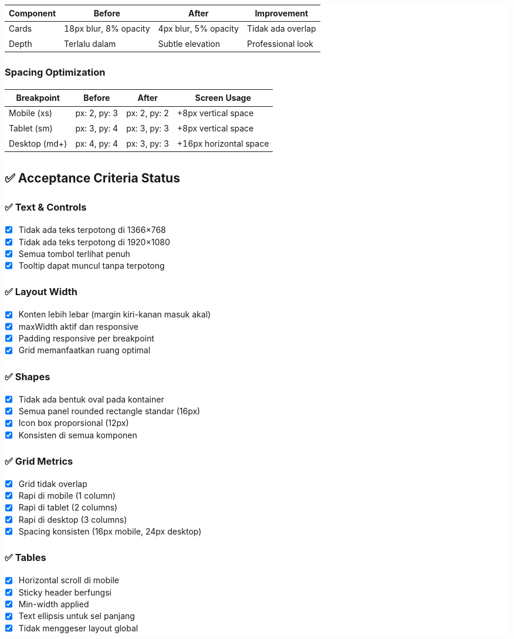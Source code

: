| Component | Before                | After                | Improvement       |
| --------- | --------------------- | -------------------- | ----------------- |
| Cards     | 18px blur, 8% opacity | 4px blur, 5% opacity | Tidak ada overlap |
| Depth     | Terlalu dalam         | Subtle elevation     | Professional look |

### Spacing Optimization

| Breakpoint    | Before       | After        | Screen Usage           |
| ------------- | ------------ | ------------ | ---------------------- |
| Mobile (xs)   | px: 2, py: 3 | px: 2, py: 2 | +8px vertical space    |
| Tablet (sm)   | px: 3, py: 4 | px: 3, py: 3 | +8px vertical space    |
| Desktop (md+) | px: 4, py: 4 | px: 3, py: 3 | +16px horizontal space |

## ✅ Acceptance Criteria Status

### ✅ Text & Controls

- [x] Tidak ada teks terpotong di 1366×768
- [x] Tidak ada teks terpotong di 1920×1080
- [x] Semua tombol terlihat penuh
- [x] Tooltip dapat muncul tanpa terpotong

### ✅ Layout Width

- [x] Konten lebih lebar (margin kiri-kanan masuk akal)
- [x] maxWidth aktif dan responsive
- [x] Padding responsive per breakpoint
- [x] Grid memanfaatkan ruang optimal

### ✅ Shapes

- [x] Tidak ada bentuk oval pada kontainer
- [x] Semua panel rounded rectangle standar (16px)
- [x] Icon box proporsional (12px)
- [x] Konsisten di semua komponen

### ✅ Grid Metrics

- [x] Grid tidak overlap
- [x] Rapi di mobile (1 column)
- [x] Rapi di tablet (2 columns)
- [x] Rapi di desktop (3 columns)
- [x] Spacing konsisten (16px mobile, 24px desktop)

### ✅ Tables

- [x] Horizontal scroll di mobile
- [x] Sticky header berfungsi
- [x] Min-width applied
- [x] Text ellipsis untuk sel panjang
- [x] Tidak menggeser layout global
